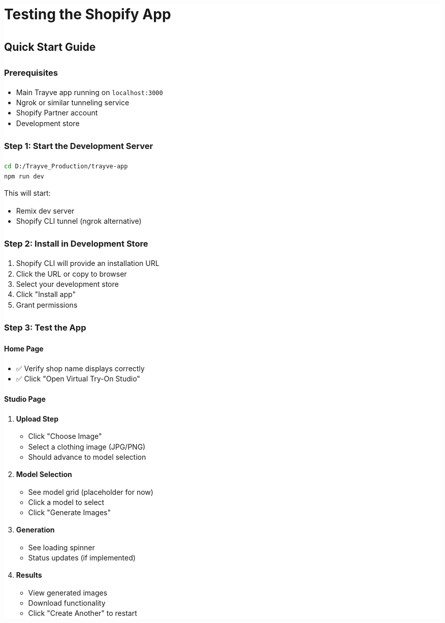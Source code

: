 # Testing the Shopify App

## Quick Start Guide

### Prerequisites
- Main Trayve app running on `localhost:3000`
- Ngrok or similar tunneling service
- Shopify Partner account
- Development store

### Step 1: Start the Development Server

```bash
cd D:/Trayve_Production/trayve-app
npm run dev
```

This will start:
- Remix dev server
- Shopify CLI tunnel (ngrok alternative)

### Step 2: Install in Development Store

1. Shopify CLI will provide an installation URL
2. Click the URL or copy to browser
3. Select your development store
4. Click "Install app"
5. Grant permissions

### Step 3: Test the App

#### Home Page
- ✅ Verify shop name displays correctly
- ✅ Click "Open Virtual Try-On Studio"

#### Studio Page
1. **Upload Step**
   - Click "Choose Image"
   - Select a clothing image (JPG/PNG)
   - Should advance to model selection

2. **Model Selection**
   - See model grid (placeholder for now)
   - Click a model to select
   - Click "Generate Images"

3. **Generation**
   - See loading spinner
   - Status updates (if implemented)

4. **Results**
   - View generated images
   - Download functionality
   - Click "Create Another" to restart
